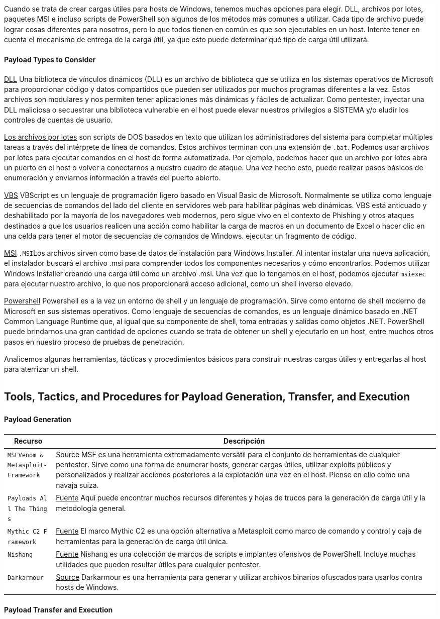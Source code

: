 Cuando se trata de crear cargas útiles para hosts de Windows, tenemos muchas opciones para elegir. DLL, archivos por lotes, paquetes MSI e incluso scripts de PowerShell son algunos de los métodos más comunes a utilizar. Cada tipo de archivo puede lograr cosas diferentes para nosotros, pero lo que todos tienen en común es que son ejecutables en un host. Intente tener en cuenta el mecanismo de entrega de la carga útil, ya que esto puede determinar qué tipo de carga útil utilizará.

#### Payload Types to Consider
[DLL](https://docs.microsoft.com/en-us/troubleshoot/windows-client/deployment/dynamic-link-library) Una biblioteca de vínculos dinámicos (DLL) es un archivo de biblioteca que se utiliza en los sistemas operativos de Microsoft para proporcionar código y datos compartidos que pueden ser utilizados por muchos programas diferentes a la vez. Estos archivos son modulares y nos permiten tener aplicaciones más dinámicas y fáciles de actualizar. Como pentester, inyectar una DLL maliciosa o secuestrar una biblioteca vulnerable en el host puede elevar nuestros privilegios a SISTEMA y/o eludir los controles de cuentas de usuario.

[Los archivos por lotes](https://commandwindows.com/batch.htm) son scripts de DOS basados ​​en texto que utilizan los administradores del sistema para completar múltiples tareas a través del intérprete de línea de comandos. Estos archivos terminan con una extensión de `.bat`. Podemos usar archivos por lotes para ejecutar comandos en el host de forma automatizada. Por ejemplo, podemos hacer que un archivo por lotes abra un puerto en el host o volver a conectarnos a nuestro cuadro de ataque. Una vez hecho esto, puede realizar pasos básicos de enumeración y enviarnos información a través del puerto abierto.

[VBS](https://www.guru99.com/introduction-to-vbscript.html) VBScript es un lenguaje de programación ligero basado en Visual Basic de Microsoft. Normalmente se utiliza como lenguaje de secuencias de comandos del lado del cliente en servidores web para habilitar páginas web dinámicas. VBS está anticuado y deshabilitado por la mayoría de los navegadores web modernos, pero sigue vivo en el contexto de Phishing y otros ataques destinados a que los usuarios realicen una acción como habilitar la carga de macros en un documento de Excel o hacer clic en una celda para tener el motor de secuencias de comandos de Windows. ejecutar un fragmento de código.

[MSI](https://docs.microsoft.com/en-us/windows/win32/msi/windows-installer-file-extensions) `.MSI`Los archivos sirven como base de datos de instalación para Windows Installer. Al intentar instalar una nueva aplicación, el instalador buscará el archivo .msi para comprender todos los componentes necesarios y cómo encontrarlos. Podemos utilizar Windows Installer creando una carga útil como un archivo .msi. Una vez que lo tengamos en el host, podemos ejecutar `msiexec` para ejecutar nuestro archivo, lo que nos proporcionará acceso adicional, como un shell inverso elevado.

[Powershell](https://docs.microsoft.com/en-us/powershell/scripting/overview?view=powershell-7.1) Powershell es a la vez un entorno de shell y un lenguaje de programación. Sirve como entorno de shell moderno de Microsoft en sus sistemas operativos. Como lenguaje de secuencias de comandos, es un lenguaje dinámico basado en .NET Common Language Runtime que, al igual que su componente de shell, toma entradas y salidas como objetos .NET. PowerShell puede brindarnos una gran cantidad de opciones cuando se trata de obtener un shell y ejecutarlo en un host, entre muchos otros pasos en nuestro proceso de pruebas de penetración.

Analicemos algunas herramientas, tácticas y procedimientos básicos para construir nuestras cargas útiles y entregarlas al host para aterrizar un shell.
## Tools, Tactics, and Procedures for Payload Generation, Transfer, and Execution
#### Payload Generation
|**Recurso**|**Descripción**|
|---|---|
|`MSFVenom & Metasploit-Framework`|[Source](https://github.com/rapid7/metasploit-framework) MSF es una herramienta extremadamente versátil para el conjunto de herramientas de cualquier pentester. Sirve como una forma de enumerar hosts, generar cargas útiles, utilizar exploits públicos y personalizados y realizar acciones posteriores a la explotación una vez en el host. Piense en ello como una navaja suiza.|
|`Payloads All The Things`|[Fuente](https://github.com/swisskyrepo/PayloadsAllTheThings) Aquí puede encontrar muchos recursos diferentes y hojas de trucos para la generación de carga útil y la metodología general.|
|`Mythic C2 Framework`|[Fuente](https://github.com/its-a-feature/Mythic) El marco Mythic C2 es una opción alternativa a Metasploit como marco de comando y control y caja de herramientas para la generación de carga útil única.|
|`Nishang`|[Fuente](https://github.com/samratashok/nishang) Nishang es una colección de marcos de scripts e implantes ofensivos de PowerShell. Incluye muchas utilidades que pueden resultar útiles para cualquier pentester.|
|`Darkarmour`|[Source](https://github.com/bats3c/darkarmour) Darkarmour es una herramienta para generar y utilizar archivos binarios ofuscados para usarlos contra hosts de Windows.|
#### Payload Transfer and Execution